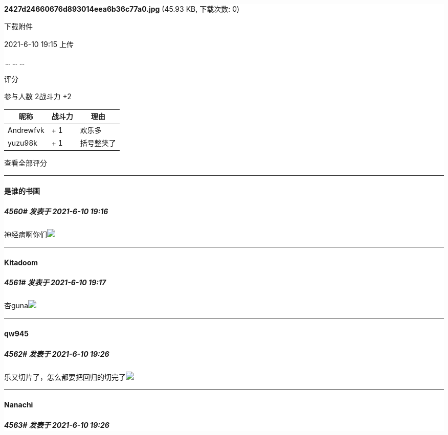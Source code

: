 
<strong>2427d24660676d893014eea6b36c77a0.jpg</strong> (45.93 KB, 下载次数: 0)

下载附件

2021-6-10 19:15 上传


﹍﹍﹍

评分


 参与人数 2战斗力 +2

|昵称|战斗力|理由|
|----|---|---|
| Andrewfvk| + 1|欢乐多|
| yuzu98k| + 1|括号整笑了|


查看全部评分


-----

####  是谁的书画  
##### 4560#       发表于 2021-6-10 19:16


神经病啊你们<img src="https://static.saraba1st.com/image/smiley/face2017/101.png" referrerpolicy="no-referrer">




-----

####  Kitadoom  
##### 4561#       发表于 2021-6-10 19:17


杏guna<img src="https://static.saraba1st.com/image/smiley/face2017/134.png" referrerpolicy="no-referrer">


-----

####  qw945  
##### 4562#       发表于 2021-6-10 19:26


乐又切片了，怎么都要把回归的切完了<img src="https://static.saraba1st.com/image/smiley/face2017/112.png" referrerpolicy="no-referrer">


-----

####  Nanachi  
##### 4563#       发表于 2021-6-10 19:26

